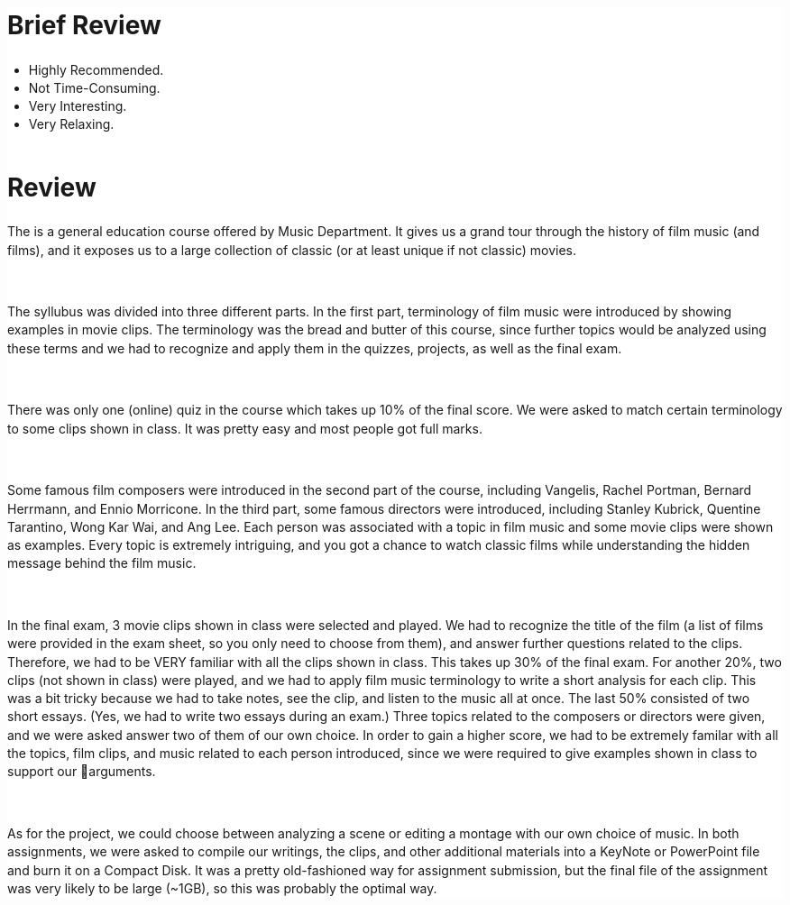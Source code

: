 # Brief Review
* Highly Recommended.
* Not Time-Consuming.
* Very Interesting.
* Very Relaxing.

# Review
The is a general education course offered by Music Department. It gives us a grand tour through the history of film music (and films), and it exposes us to a large collection of classic (or at least unique if not classic) movies.

<br />

The syllubus was divided into three different parts. In the first part, terminology of film music were introduced by showing examples in movie clips. The terminology was the bread and butter of this course, since further topics would be analyzed using these terms and we had to recognize and apply them in the quizzes, projects, as well as the final exam.

<br />

There was only one (online) quiz in the course which takes up 10% of the final score. We were asked to match certain terminology to some clips shown in class. It was pretty easy and most people got full marks.

<br />

Some famous film composers were introduced in the second part of the course, including Vangelis, Rachel Portman, Bernard Herrmann, and Ennio Morricone. In the third part, some famous directors were introduced, including Stanley Kubrick, Quentine Tarantino, Wong Kar Wai, and Ang Lee. Each person was associated with a topic in film music and some movie clips were shown as examples. Every topic is extremely intriguing, and you got a chance to watch classic films while understanding the hidden message behind the film music.

<br />

In the final exam, 3 movie clips shown in class were selected and played. We had to recognize the title of the film (a list of films were provided in the exam sheet, so you only need to choose from them), and answer further questions related to the clips. Therefore, we had to be VERY familiar with all the clips shown in class. This takes up 30% of the final exam. For another 20%, two clips (not shown in class) were played, and we had to apply film music terminology to write a short analysis for each clip. This was a bit tricky because we had to take notes, see the clip, and listen to the music all at once. The last 50% consisted of two short essays. (Yes, we had to write two essays during an exam.) Three topics related to the composers or directors were given, and we were asked answer two of them of our own choice. In order to gain a higher score, we had to be extremely familar with all the topics, film clips, and music related to each person introduced, since we were required to give examples shown in class to support our arguments.

<br />

As for the project, we could choose between analyzing a scene or editing a montage with our own choice of music. In both assignments, we were asked to compile our writings, the clips, and other additional materials into a KeyNote or PowerPoint file and burn it on a Compact Disk. It was a pretty old-fashioned way for assignment submission, but the final file of the assignment was very likely to be large (~1GB), so this was probably the optimal way.
